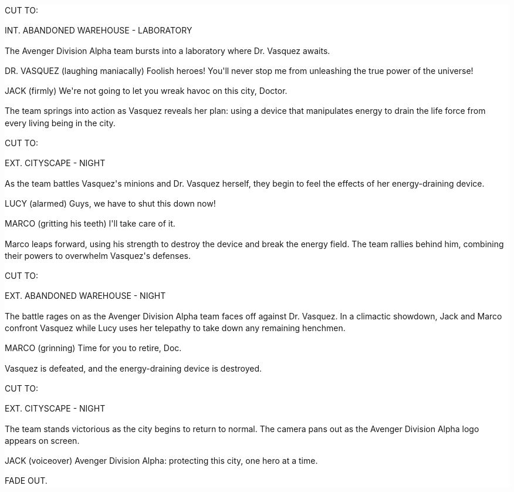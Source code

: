 CUT TO:

INT. ABANDONED WAREHOUSE - LABORATORY

The Avenger Division Alpha team bursts into a laboratory where Dr. Vasquez awaits.

DR. VASQUEZ
(laughing maniacally)
Foolish heroes! You'll never stop me from unleashing the true power of the universe!

JACK
(firmly)
We're not going to let you wreak havoc on this city, Doctor.

The team springs into action as Vasquez reveals her plan: using a device that manipulates energy to drain the life force from every living being in the city.

CUT TO:

EXT. CITYSCAPE - NIGHT

As the team battles Vasquez's minions and Dr. Vasquez herself, they begin to feel the effects of her energy-draining device.

LUCY
(alarmed)
Guys, we have to shut this down now!

MARCO
(gritting his teeth)
I'll take care of it.

Marco leaps forward, using his strength to destroy the device and break the energy field. The team rallies behind him, combining their powers to overwhelm Vasquez's defenses.

CUT TO:

EXT. ABANDONED WAREHOUSE - NIGHT

The battle rages on as the Avenger Division Alpha team faces off against Dr. Vasquez. In a climactic showdown, Jack and Marco confront Vasquez while Lucy uses her telepathy to take down any remaining henchmen.

MARCO
(grinning)
Time for you to retire, Doc.

Vasquez is defeated, and the energy-draining device is destroyed.

CUT TO:

EXT. CITYSCAPE - NIGHT

The team stands victorious as the city begins to return to normal. The camera pans out as the Avenger Division Alpha logo appears on screen.

JACK
(voiceover)
Avenger Division Alpha: protecting this city, one hero at a time.

FADE OUT.<end>
